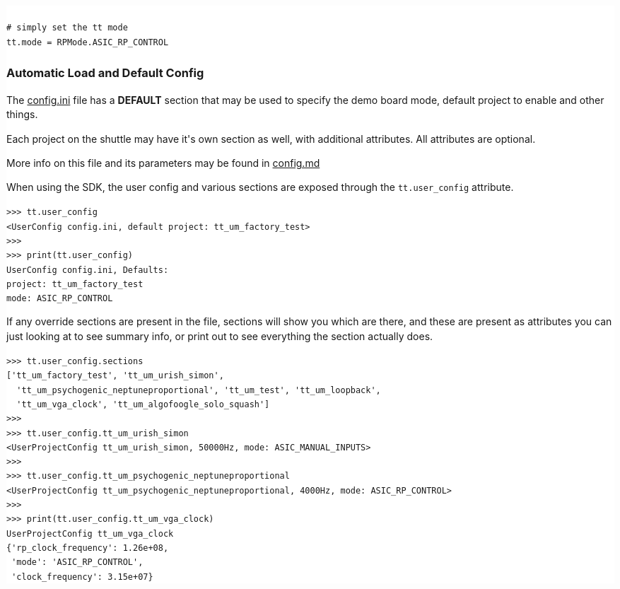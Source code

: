 ```

# simply set the tt mode
tt.mode = RPMode.ASIC_RP_CONTROL
```

### Automatic Load and Default Config

The [config.ini](src/config.ini) file has a **DEFAULT** section that may be used to specify the demo board mode, default project to enable and other things.

Each project on the shuttle may have it's own section as well, with additional attributes.  All attributes are optional.

More info on this file and its parameters may be found in [config.md](config.md)

When using the SDK, the user config and various sections are exposed through the `tt.user_config` attribute.

```
>>> tt.user_config
<UserConfig config.ini, default project: tt_um_factory_test>
>>> 
>>> print(tt.user_config)
UserConfig config.ini, Defaults:
project: tt_um_factory_test
mode: ASIC_RP_CONTROL
```


If any override sections are present in the file, sections will show you which are there, and these are present as 
attributes you can just looking at to see summary info, or print out to see everything the section actually does. 

```
>>> tt.user_config.sections
['tt_um_factory_test', 'tt_um_urish_simon', 
  'tt_um_psychogenic_neptuneproportional', 'tt_um_test', 'tt_um_loopback', 
  'tt_um_vga_clock', 'tt_um_algofoogle_solo_squash']
>>> 
>>> tt.user_config.tt_um_urish_simon
<UserProjectConfig tt_um_urish_simon, 50000Hz, mode: ASIC_MANUAL_INPUTS>
>>>
>>> tt.user_config.tt_um_psychogenic_neptuneproportional
<UserProjectConfig tt_um_psychogenic_neptuneproportional, 4000Hz, mode: ASIC_RP_CONTROL>
>>>
>>> print(tt.user_config.tt_um_vga_clock)
UserProjectConfig tt_um_vga_clock
{'rp_clock_frequency': 1.26e+08, 
 'mode': 'ASIC_RP_CONTROL', 
 'clock_frequency': 3.15e+07}
```




